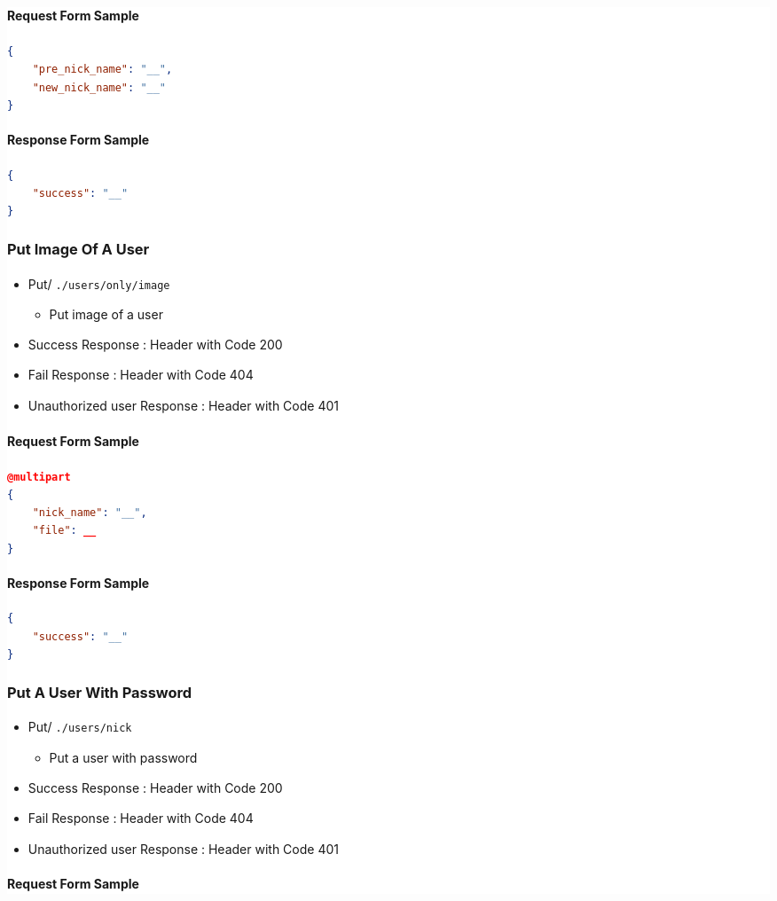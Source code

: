 #### Request Form Sample


```json
{
    "pre_nick_name": "__",
    "new_nick_name": "__"
}
```

#### Response Form Sample

```json
{
    "success": "__"
}
```

### Put Image Of A User

- Put/ `./users/only/image`
  - Put image of a user

- Success Response : Header with Code 200
- Fail Response : Header with Code 404 
- Unauthorized user Response : Header with Code 401

#### Request Form Sample


```json
@multipart
{
    "nick_name": "__",
    "file": __
}
```

#### Response Form Sample

```json
{
    "success": "__"
}
```

### Put A User With Password

- Put/ `./users/nick`
  - Put a user with password

- Success Response : Header with Code 200
- Fail Response : Header with Code 404 
- Unauthorized user Response : Header with Code 401

#### Request Form Sample
